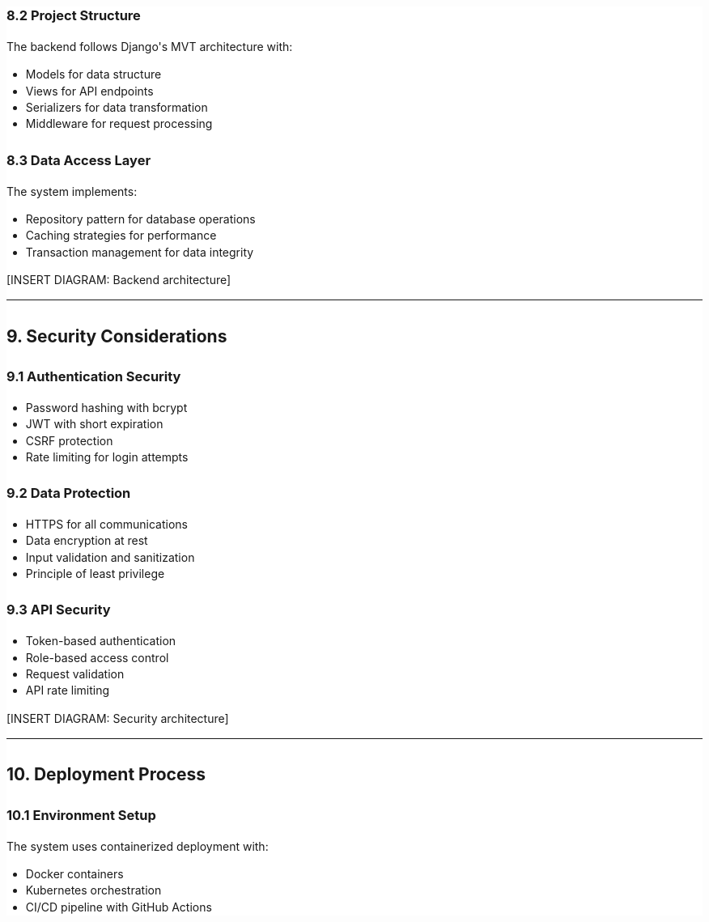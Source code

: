 ### 8.2 Project Structure

The backend follows Django's MVT architecture with:
- Models for data structure
- Views for API endpoints
- Serializers for data transformation
- Middleware for request processing

### 8.3 Data Access Layer

The system implements:
- Repository pattern for database operations
- Caching strategies for performance
- Transaction management for data integrity

[INSERT DIAGRAM: Backend architecture]

---

## 9. Security Considerations

### 9.1 Authentication Security

- Password hashing with bcrypt
- JWT with short expiration
- CSRF protection
- Rate limiting for login attempts

### 9.2 Data Protection

- HTTPS for all communications
- Data encryption at rest
- Input validation and sanitization
- Principle of least privilege

### 9.3 API Security

- Token-based authentication
- Role-based access control
- Request validation
- API rate limiting

[INSERT DIAGRAM: Security architecture]

---

## 10. Deployment Process

### 10.1 Environment Setup

The system uses containerized deployment with:
- Docker containers
- Kubernetes orchestration
- CI/CD pipeline with GitHub Actions
